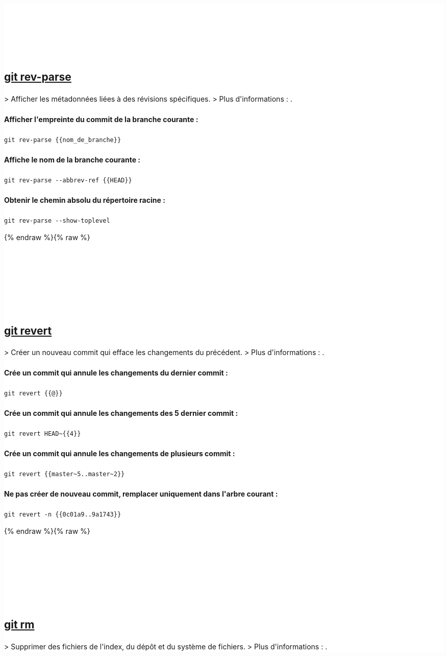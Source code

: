 <h2 id="git-rev-parse">
  <a href="/fr/common/git-rev-parse.html">git rev-parse</a> <a href="#git-rev-parse"><svg class="icon">
    <use href="/assets/images/unicode_sprite.svg#link" />
  </svg></a>
</h2>
> Afficher les métadonnées liées à des révisions spécifiques.
> Plus d'informations : <https://git-scm.com/docs/git-rev-parse>.

#### Afficher l'empreinte du commit de la branche courante :
```shell
git rev-parse {{nom_de_branche}}
```
#### Affiche le nom de la branche courante :
```shell
git rev-parse --abbrev-ref {{HEAD}}
```
#### Obtenir le chemin absolu du répertoire racine :
```shell
git rev-parse --show-toplevel
```
{% endraw %}{% raw %}
<h2 id="git-revert">
  <a href="/fr/common/git-revert.html">git revert</a> <a href="#git-revert"><svg class="icon">
    <use href="/assets/images/unicode_sprite.svg#link" />
  </svg></a>
</h2>
> Créer un nouveau commit qui efface les changements du précédent.
> Plus d'informations : <https://git-scm.com/docs/git-revert>.

#### Crée un commit qui annule les changements du dernier commit :
```shell
git revert {{@}}
```
#### Crée un commit qui annule les changements des 5 dernier commit :
```shell
git revert HEAD~{{4}}
```
#### Crée un commit qui annule les changements de plusieurs commit :
```shell
git revert {{master~5..master~2}}
```
#### Ne pas créer de nouveau commit, remplacer uniquement dans l'arbre courant :
```shell
git revert -n {{0c01a9..9a1743}}
```
{% endraw %}{% raw %}
<h2 id="git-rm">
  <a href="/fr/common/git-rm.html">git rm</a> <a href="#git-rm"><svg class="icon">
    <use href="/assets/images/unicode_sprite.svg#link" />
  </svg></a>
</h2>
> Supprimer des fichiers de l'index, du dépôt et du système de fichiers.
> Plus d'informations : <https://git-scm.com/docs/git-rm>.
